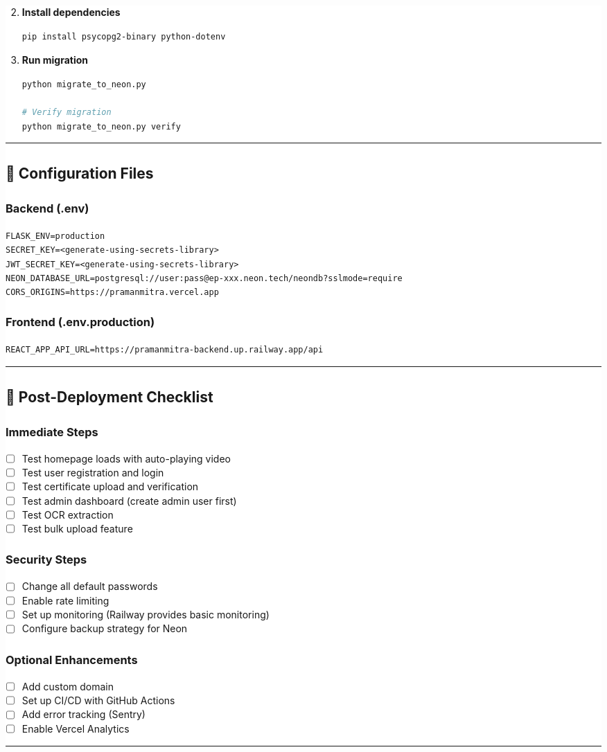 2. **Install dependencies**
   ```bash
   pip install psycopg2-binary python-dotenv
   ```

3. **Run migration**
   ```bash
   python migrate_to_neon.py
   
   # Verify migration
   python migrate_to_neon.py verify
   ```

---

## 🔧 Configuration Files

### Backend (.env)
```env
FLASK_ENV=production
SECRET_KEY=<generate-using-secrets-library>
JWT_SECRET_KEY=<generate-using-secrets-library>
NEON_DATABASE_URL=postgresql://user:pass@ep-xxx.neon.tech/neondb?sslmode=require
CORS_ORIGINS=https://pramanmitra.vercel.app
```

### Frontend (.env.production)
```env
REACT_APP_API_URL=https://pramanmitra-backend.up.railway.app/api
```

---

## 🎯 Post-Deployment Checklist

### Immediate Steps
- [ ] Test homepage loads with auto-playing video
- [ ] Test user registration and login
- [ ] Test certificate upload and verification
- [ ] Test admin dashboard (create admin user first)
- [ ] Test OCR extraction
- [ ] Test bulk upload feature

### Security Steps
- [ ] Change all default passwords
- [ ] Enable rate limiting
- [ ] Set up monitoring (Railway provides basic monitoring)
- [ ] Configure backup strategy for Neon

### Optional Enhancements
- [ ] Add custom domain
- [ ] Set up CI/CD with GitHub Actions
- [ ] Add error tracking (Sentry)
- [ ] Enable Vercel Analytics

---